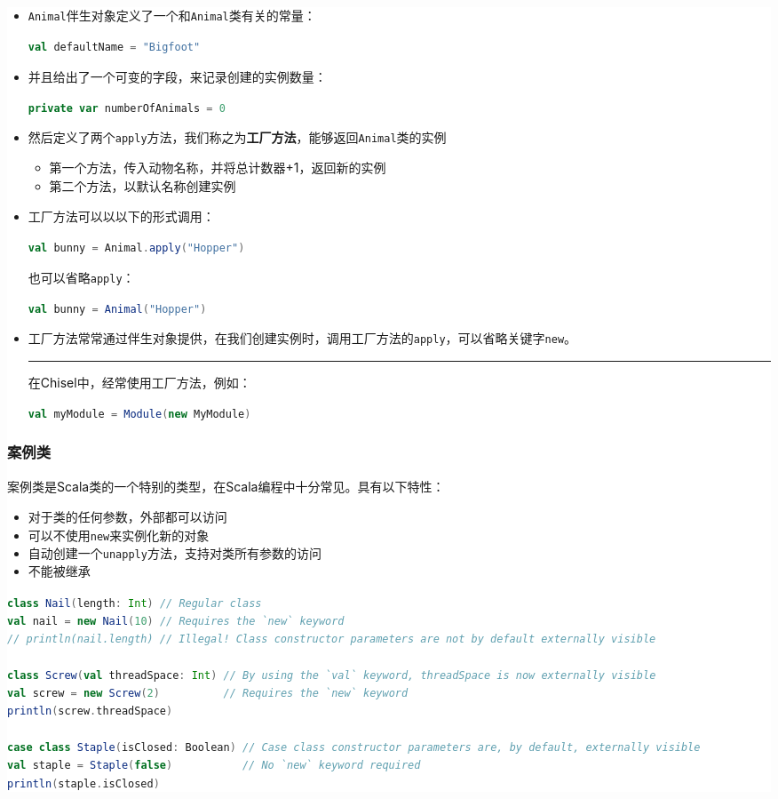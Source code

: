 - `Animal`伴生对象定义了一个和`Animal`类有关的常量：

  ```scala
  val defaultName = "Bigfoot"
  ```

- 并且给出了一个可变的字段，来记录创建的实例数量：

  ```scala
  private var numberOfAnimals = 0
  ```

- 然后定义了两个`apply`方法，我们称之为**工厂方法**，能够返回`Animal`类的实例

  - 第一个方法，传入动物名称，并将总计数器+1，返回新的实例
  - 第二个方法，以默认名称创建实例

- 工厂方法可以以以下的形式调用：

  ```scala
  val bunny = Animal.apply("Hopper")
  ```

  也可以省略`apply`：

  ```scala
  val bunny = Animal("Hopper")
  ```

- 工厂方法常常通过伴生对象提供，在我们创建实例时，调用工厂方法的`apply`，可以省略关键字`new`。

  ----

  在Chisel中，经常使用工厂方法，例如：

  ```scala
  val myModule = Module(new MyModule)
  ```

### 案例类

案例类是Scala类的一个特别的类型，在Scala编程中十分常见。具有以下特性：

- 对于类的任何参数，外部都可以访问
- 可以不使用`new`来实例化新的对象
- 自动创建一个`unapply`方法，支持对类所有参数的访问
- 不能被继承

```scala
class Nail(length: Int) // Regular class
val nail = new Nail(10) // Requires the `new` keyword
// println(nail.length) // Illegal! Class constructor parameters are not by default externally visible

class Screw(val threadSpace: Int) // By using the `val` keyword, threadSpace is now externally visible
val screw = new Screw(2)          // Requires the `new` keyword
println(screw.threadSpace)

case class Staple(isClosed: Boolean) // Case class constructor parameters are, by default, externally visible
val staple = Staple(false)           // No `new` keyword required
println(staple.isClosed)
```
